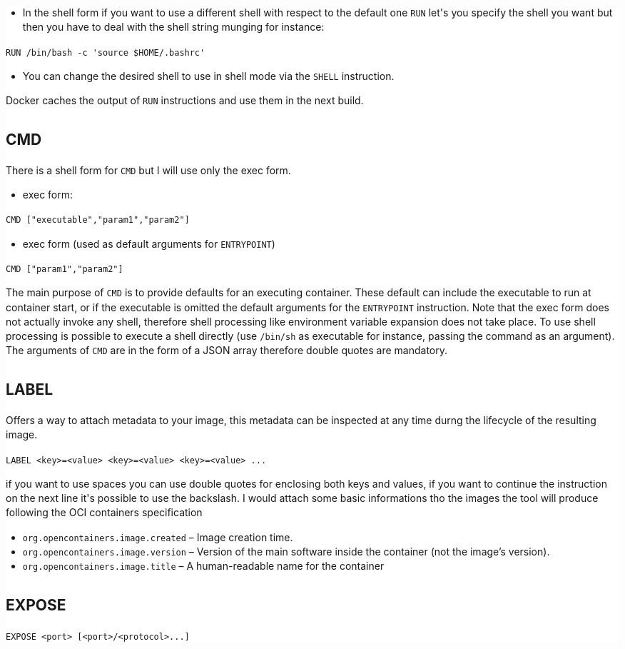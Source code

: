 - In the shell form if you want to use a different shell with respect to the default one `RUN` let's you specify the shell you want but then you have to deal with the shell string munging for instance:
```
RUN /bin/bash -c 'source $HOME/.bashrc'
```
- You can change the desired shell to use in shell mode via the `SHELL` instruction.

Docker caches the output of `RUN` instructions and use them in the next build.

## CMD

There is a shell form for `CMD` but I will use only the exec form. 

- exec form:
```
CMD ["executable","param1","param2"]
```
- exec form (used as default arguments for `ENTRYPOINT`)

```
CMD ["param1","param2"]
```

The main purpose of `CMD` is to provide defaults for an executing container. These default can include the executable to run at container start, or if the executable is omitted the default arguments for the `ENTRYPOINT` instruction. Note that the exec form does not actually invoke any shell, therefore shell processing like environment variable expansion does not take place. To use shell processing is possible to execute a shell directly (use `/bin/sh` as executable for instance, passing the command as an argument). The arguments of `CMD` are in the form of a JSON array therefore double quotes are mandatory.

## LABEL

Offers a way to attach metadata to your image, this metadata can be inspected at any time durng the lifecycle of the resulting image.

```
LABEL <key>=<value> <key>=<value> <key>=<value> ...
```

if you want to use spaces you can use double quotes for enclosing both keys and values, if you want to continue the instruction on the next line it's possible to use the backslash. I would attach some basic informations tho the images the tool will produce following the OCI containers specification

- `org.opencontainers.image.created` – Image creation time.
- `org.opencontainers.image.version` – Version of the main software inside the container (not the image’s version).
- `org.opencontainers.image.title` – A human-readable name for the container

## EXPOSE

```
EXPOSE <port> [<port>/<protocol>...]
```

